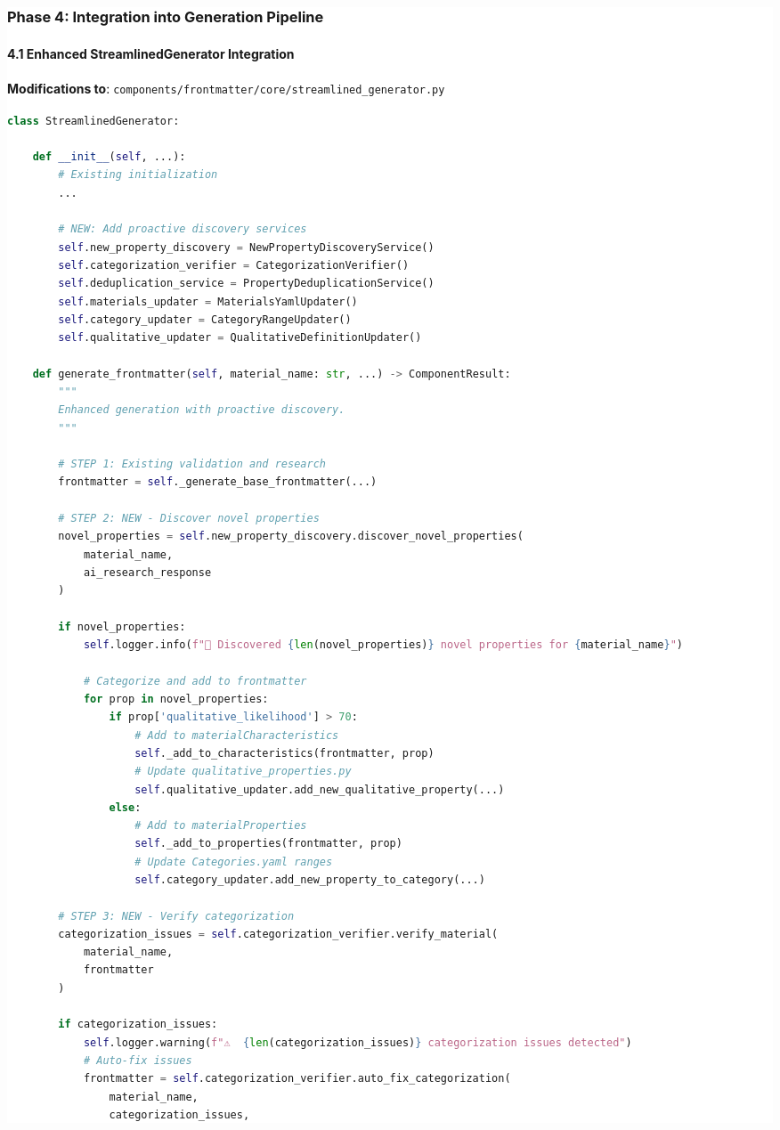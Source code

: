 ### Phase 4: Integration into Generation Pipeline

#### 4.1 **Enhanced StreamlinedGenerator Integration**

**Modifications to**: `components/frontmatter/core/streamlined_generator.py`

```python
class StreamlinedGenerator:
    
    def __init__(self, ...):
        # Existing initialization
        ...
        
        # NEW: Add proactive discovery services
        self.new_property_discovery = NewPropertyDiscoveryService()
        self.categorization_verifier = CategorizationVerifier()
        self.deduplication_service = PropertyDeduplicationService()
        self.materials_updater = MaterialsYamlUpdater()
        self.category_updater = CategoryRangeUpdater()
        self.qualitative_updater = QualitativeDefinitionUpdater()
    
    def generate_frontmatter(self, material_name: str, ...) -> ComponentResult:
        """
        Enhanced generation with proactive discovery.
        """
        
        # STEP 1: Existing validation and research
        frontmatter = self._generate_base_frontmatter(...)
        
        # STEP 2: NEW - Discover novel properties
        novel_properties = self.new_property_discovery.discover_novel_properties(
            material_name,
            ai_research_response
        )
        
        if novel_properties:
            self.logger.info(f"🔬 Discovered {len(novel_properties)} novel properties for {material_name}")
            
            # Categorize and add to frontmatter
            for prop in novel_properties:
                if prop['qualitative_likelihood'] > 70:
                    # Add to materialCharacteristics
                    self._add_to_characteristics(frontmatter, prop)
                    # Update qualitative_properties.py
                    self.qualitative_updater.add_new_qualitative_property(...)
                else:
                    # Add to materialProperties
                    self._add_to_properties(frontmatter, prop)
                    # Update Categories.yaml ranges
                    self.category_updater.add_new_property_to_category(...)
        
        # STEP 3: NEW - Verify categorization
        categorization_issues = self.categorization_verifier.verify_material(
            material_name,
            frontmatter
        )
        
        if categorization_issues:
            self.logger.warning(f"⚠️  {len(categorization_issues)} categorization issues detected")
            # Auto-fix issues
            frontmatter = self.categorization_verifier.auto_fix_categorization(
                material_name,
                categorization_issues,
```